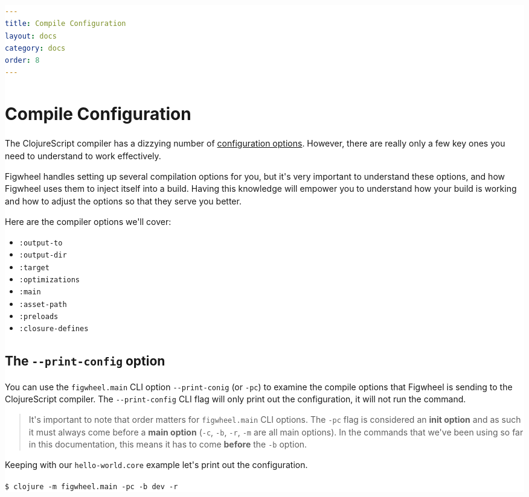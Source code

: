 ```yaml
---
title: Compile Configuration
layout: docs
category: docs
order: 8
---
```


# Compile Configuration

<div class="lead-in">The ClojureScript compiler has a dizzying number
of <a
href="https://clojurescript.org/reference/compiler-options">configuration
options</a>. However, there are really only a few key ones you need to
understand to work effectively.</div>

Figwheel handles setting up several compilation options for you, but
it's very important to understand these options, and how Figwheel uses
them to inject itself into a build. Having this knowledge will empower
you to understand how your build is working and how to adjust the
options so that they serve you better.

Here are the compiler options we'll cover:

* `:output-to`
* `:output-dir`
* `:target`
* `:optimizations`
* `:main`
* `:asset-path`
* `:preloads`
* `:closure-defines`

## The `--print-config` option

You can use the `figwheel.main` CLI option `--print-conig` (or `-pc`)
to examine the compile options that Figwheel is sending to the
ClojureScript compiler. The `--print-config` CLI flag will only print
out the configuration, it will not run the command.

> It's important to note that order matters for `figwheel.main` CLI
> options. The `-pc` flag is considered an **init option** and as such
> it must always come before a **main option** (`-c`, `-b`, `-r`, `-m`
> are all main options). In the commands that we've been using so far
> in this documentation, this means it has to come **before** the `-b`
> option.

Keeping with our `hello-world.core` example let's print out the
configuration. 

```shell
$ clojure -m figwheel.main -pc -b dev -r
```
